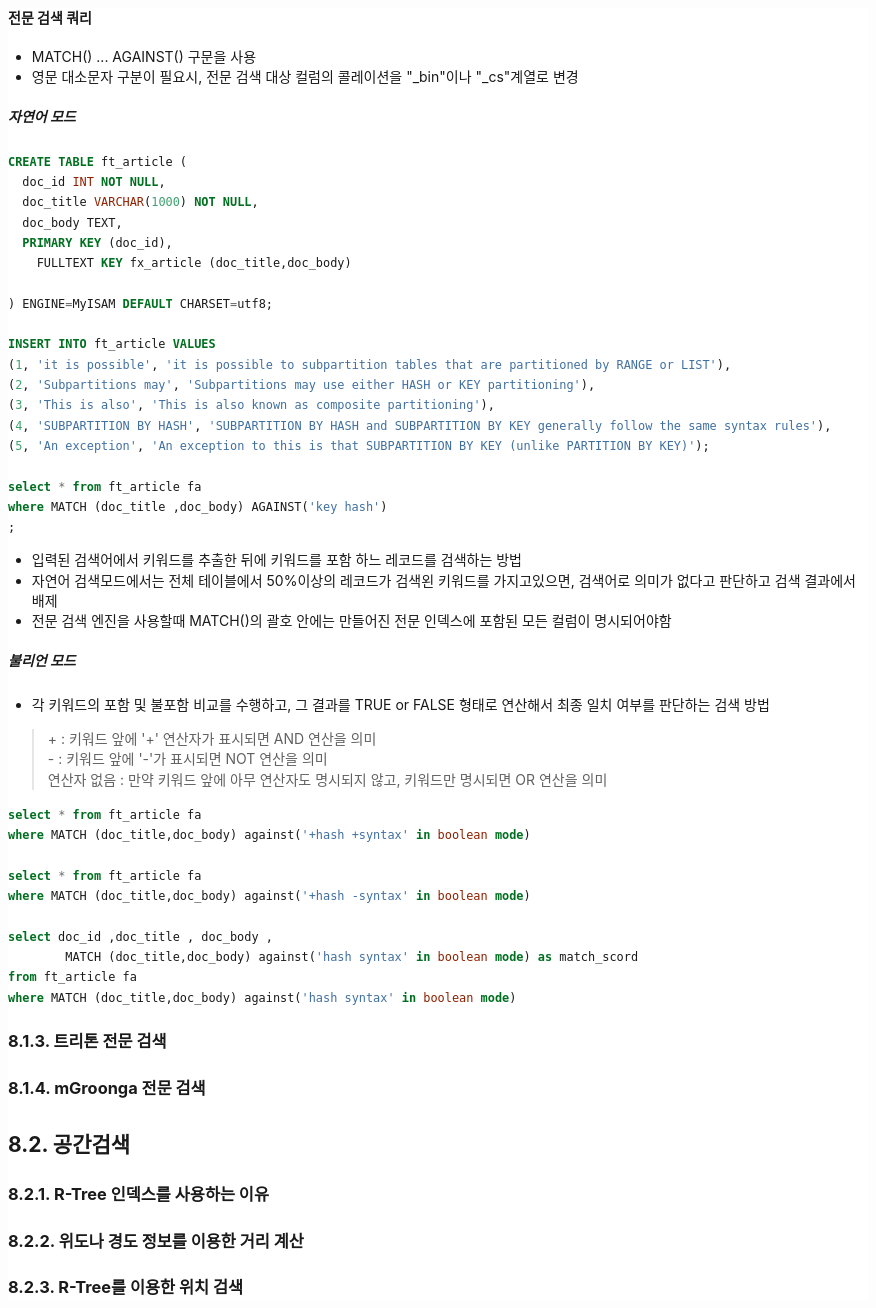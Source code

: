 #### 전문 검색 쿼리
- MATCH() ... AGAINST() 구문을 사용
- 영문 대소문자 구분이 필요시, 전문 검색 대상 컬럼의 콜레이션을 "_bin"이나 "_cs"계열로 변경
##### 자연어 모드
```sql
CREATE TABLE ft_article (
  doc_id INT NOT NULL,
  doc_title VARCHAR(1000) NOT NULL,
  doc_body TEXT,
  PRIMARY KEY (doc_id),
	FULLTEXT KEY fx_article (doc_title,doc_body)
	
) ENGINE=MyISAM DEFAULT CHARSET=utf8;

INSERT INTO ft_article VALUES
(1, 'it is possible', 'it is possible to subpartition tables that are partitioned by RANGE or LIST'),
(2, 'Subpartitions may', 'Subpartitions may use either HASH or KEY partitioning'),
(3, 'This is also', 'This is also known as composite partitioning'),
(4, 'SUBPARTITION BY HASH', 'SUBPARTITION BY HASH and SUBPARTITION BY KEY generally follow the same syntax rules'),
(5, 'An exception', 'An exception to this is that SUBPARTITION BY KEY (unlike PARTITION BY KEY)');

select * from ft_article fa 
where MATCH (doc_title ,doc_body) AGAINST('key hash')
;
```
- 입력된 검색어에서 키워드를 추출한 뒤에 키워드를 포함 하느 레코드를 검색하는 방법
- 자연어 검색모드에서는 전체 테이블에서 50%이상의 레코드가 검색왼 키워드를 가지고있으면, 검색어로 의미가 없다고 판단하고 검색 결과에서 배제
- 전문 검색 엔진을 사용할때 MATCH()의 괄호 안에는 만들어진 전문 인덱스에 포함된 모든 컬럼이 명시되어야함

##### 불리언 모드 
- 각 키워드의 포함 및 불포함 비교를 수행하고, 그 결과를 TRUE or FALSE 형태로 연산해서 최종 일치 여부를 판단하는 검색 방법
> \+ : 키워드 앞에 '+' 연산자가 표시되면 AND 연산을 의미
<br> \- : 키워드 앞에 '-'가 표시되면 NOT 연산을 의미
<br> 연산자 없음 : 만약 키워드 앞에 아무 연산자도 명시되지 않고, 키워드만 명시되면 OR 연산을 의미

```sql
select * from ft_article fa 
where MATCH (doc_title,doc_body) against('+hash +syntax' in boolean mode)

select * from ft_article fa 
where MATCH (doc_title,doc_body) against('+hash -syntax' in boolean mode)

select doc_id ,doc_title , doc_body ,
		MATCH (doc_title,doc_body) against('hash syntax' in boolean mode) as match_scord
from ft_article fa 
where MATCH (doc_title,doc_body) against('hash syntax' in boolean mode)

```
### 8.1.3. 트리톤 전문 검색
### 8.1.4. mGroonga 전문 검색

## 8.2. 공간검색
### 8.2.1. R-Tree 인덱스를 사용하는 이유

### 8.2.2. 위도나 경도 정보를 이용한 거리 계산
### 8.2.3. R-Tree를 이용한 위치 검색
